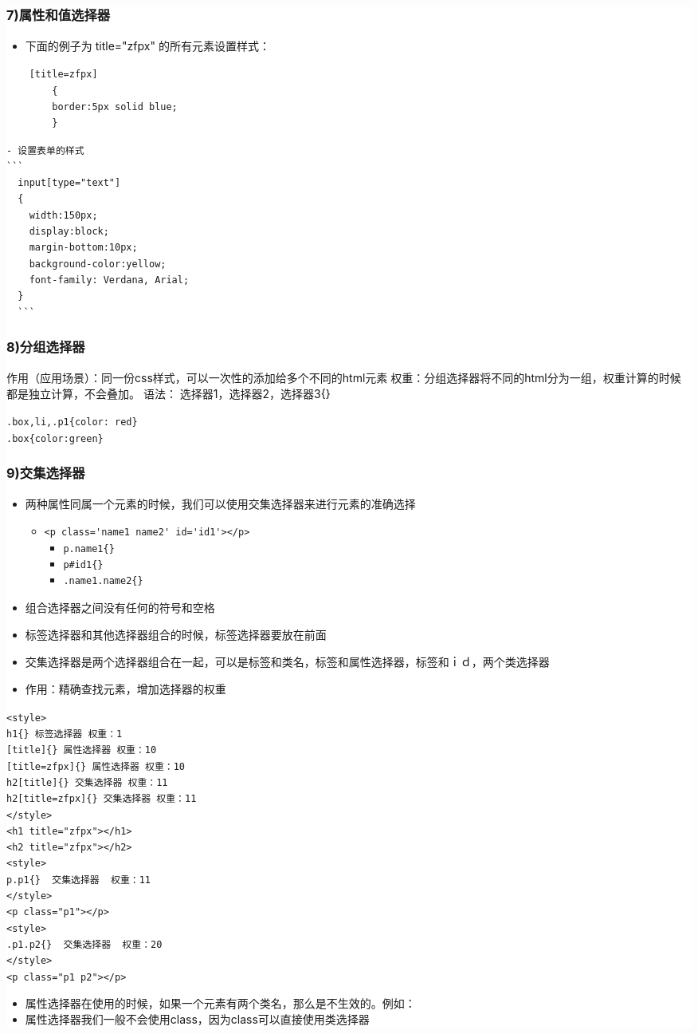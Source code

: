 ### 7)属性和值选择器
- 下面的例子为 title="zfpx" 的所有元素设置样式：
```
    [title=zfpx]
        {
        border:5px solid blue;
        }
```
    - 设置表单的样式
    ```
      input[type="text"]
      {
        width:150px;
        display:block;
        margin-bottom:10px;
        background-color:yellow;
        font-family: Verdana, Arial;
      }
      ```



### 8)分组选择器
作用（应用场景）：同一份css样式，可以一次性的添加给多个不同的html元素
权重：分组选择器将不同的html分为一组，权重计算的时候都是独立计算，不会叠加。
语法：
选择器1，选择器2，选择器3{}
```
.box,li,.p1{color: red}
.box{color:green}
```

### 9)交集选择器
- 两种属性同属一个元素的时候，我们可以使用交集选择器来进行元素的准确选择
    - `<p class='name1 name2' id='id1'></p>`
        - `p.name1{}`
        - `p#id1{}`
        - `.name1.name2{}`
- 组合选择器之间没有任何的符号和空格
- 标签选择器和其他选择器组合的时候，标签选择器要放在前面
- 交集选择器是两个选择器组合在一起，可以是标签和类名，标签和属性选择器，标签和ｉｄ，两个类选择器

- 作用：精确查找元素，增加选择器的权重
```
<style>
h1{} 标签选择器 权重：1
[title]{} 属性选择器 权重：10
[title=zfpx]{} 属性选择器 权重：10
h2[title]{} 交集选择器 权重：11
h2[title=zfpx]{} 交集选择器 权重：11
</style>
<h1 title="zfpx"></h1>
<h2 title="zfpx"></h2>
<style>
p.p1{}  交集选择器  权重：11
</style>
<p class="p1"></p>
<style>
.p1.p2{}  交集选择器  权重：20
</style>
<p class="p1 p2"></p>
```
- 属性选择器在使用的时候，如果一个元素有两个类名，那么是不生效的。例如：
- 属性选择器我们一般不会使用class，因为class可以直接使用类选择器
```
```